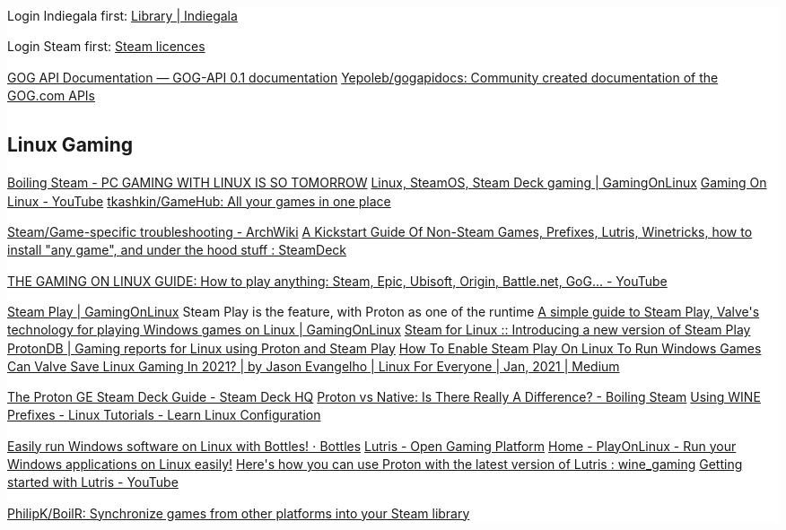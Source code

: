 Login Indiegala first:
[Library | Indiegala](https://www.indiegala.com/library/showcase/)

Login Steam first:
[Steam licences](https://store.steampowered.com/account/licenses/)

[GOG API Documentation — GOG-API 0.1 documentation](https://gogapidocs.readthedocs.io/en/latest/)
[Yepoleb/gogapidocs: Community created documentation of the GOG.com APIs](https://github.com/Yepoleb/gogapidocs)

## Linux Gaming

[Boiling Steam - PC GAMING WITH LINUX IS SO TOMORROW](https://boilingsteam.com/)
[Linux, SteamOS, Steam Deck gaming | GamingOnLinux](https://www.gamingonlinux.com/)
[Gaming On Linux - YouTube](https://www.youtube.com/@Gamingonlinux)
[tkashkin/GameHub: All your games in one place](https://github.com/tkashkin/GameHub)

[Steam/Game-specific troubleshooting - ArchWiki](https://wiki.archlinux.org/title/Steam/Game-specific_troubleshooting)
[A Kickstart Guide Of Non-Steam Games, Prefixes, Lutris, Winetricks, how to install "any game", and under the hood stuff : SteamDeck](https://www.reddit.com/r/SteamDeck/comments/w16nio/a_kickstart_guide_of_nonsteam_games_prefixes/)

[THE GAMING ON LINUX GUIDE: How to play anything: Steam, Epic, Ubisoft, Origin, Battle.net, GoG... - YouTube](https://www.youtube.com/watch?v=v9tb1gTTbJE)

[Steam Play | GamingOnLinux](https://www.gamingonlinux.com/steamplay/) Steam Play is the feature, with Proton as one of the runtime
[A simple guide to Steam Play, Valve's technology for playing Windows games on Linux | GamingOnLinux](https://www.gamingonlinux.com/articles/14552/)
[Steam for Linux :: Introducing a new version of Steam Play](https://steamcommunity.com/games/221410/announcements/detail/1696055855739350561)
[ProtonDB | Gaming reports for Linux using Proton and Steam Play](https://www.protondb.com/)
[How To Enable Steam Play On Linux To Run Windows Games](https://fosspost.org/tutorials/enable-steam-play-on-linux-to-run-windows-games)
[Can Valve Save Linux Gaming In 2021? | by Jason Evangelho | Linux For Everyone | Jan, 2021 | Medium](https://medium.com/linuxforeveryone/can-valve-save-linux-gaming-in-2021-e55e03e4ec15)

[The Proton GE Steam Deck Guide - Steam Deck HQ](https://steamdeckhq.com/tips-and-guides/the-proton-ge-steam-deck-guide/)
[Proton vs Native: Is There Really A Difference? - Boiling Steam](https://boilingsteam.com/proton-vs-native-is-there-really-a-difference/)
[Using WINE Prefixes - Linux Tutorials - Learn Linux Configuration](https://linuxconfig.org/using-wine-prefixes)

[Easily run Windows software on Linux with Bottles! ⋅ Bottles](https://usebottles.com/)
[Lutris - Open Gaming Platform](https://lutris.net/)
[Home - PlayOnLinux - Run your Windows applications on Linux easily!](https://www.playonlinux.com/en/)
[Here's how you can use Proton with the latest version of Lutris : wine_gaming](https://www.reddit.com/r/wine_gaming/comments/kb92nr/heres_how_you_can_use_proton_with_the_latest/)
[Getting started with Lutris - YouTube](https://www.youtube.com/watch?v=6S8zsfqsgfw)

[PhilipK/BoilR: Synchronize games from other platforms into your Steam library](https://github.com/PhilipK/BoilR)
